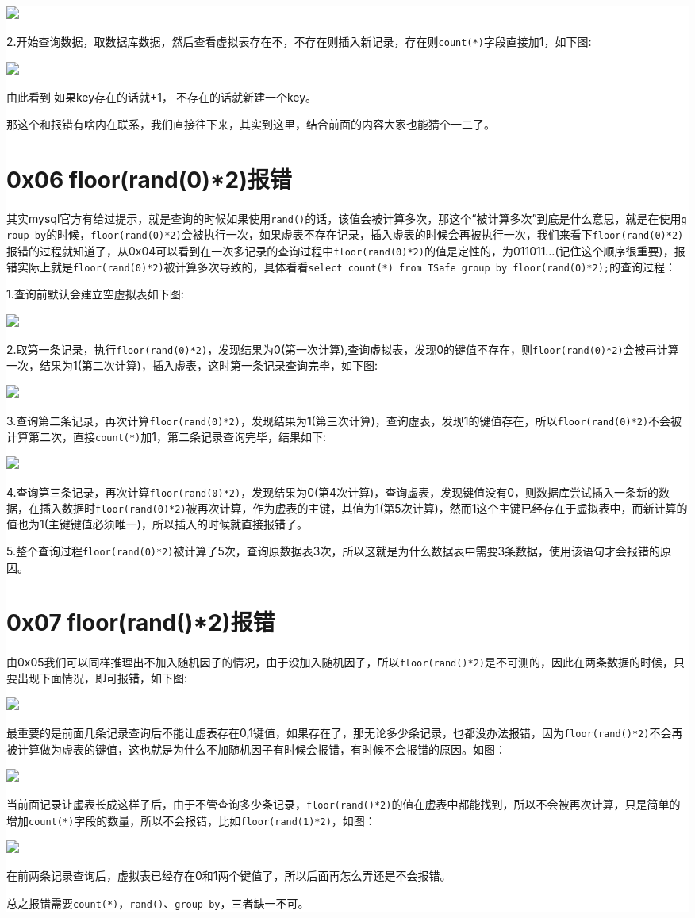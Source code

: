 ![](http://drops.javaweb.org/uploads/images/72929abb8700d0b857580edebb031c8322f98c6c.jpg)

2.开始查询数据，取数据库数据，然后查看虚拟表存在不，不存在则插入新记录，存在则`count(*)`字段直接加1，如下图:

![](http://drops.javaweb.org/uploads/images/dd19d70809479c905c1121c834fbab196beb4b97.jpg)

由此看到 如果key存在的话就+1， 不存在的话就新建一个key。

那这个和报错有啥内在联系，我们直接往下来，其实到这里，结合前面的内容大家也能猜个一二了。

0x06 floor(rand(0)*2)报错
=====

其实mysql官方有给过提示，就是查询的时候如果使用`rand()`的话，该值会被计算多次，那这个“被计算多次”到底是什么意思，就是在使用`group by`的时候，`floor(rand(0)*2)`会被执行一次，如果虚表不存在记录，插入虚表的时候会再被执行一次，我们来看下`floor(rand(0)*2)`报错的过程就知道了，从0x04可以看到在一次多记录的查询过程中`floor(rand(0)*2)`的值是定性的，为011011…(记住这个顺序很重要)，报错实际上就是`floor(rand(0)*2)`被计算多次导致的，具体看看`select count(*) from TSafe group by floor(rand(0)*2);`的查询过程：

1.查询前默认会建立空虚拟表如下图:

![](http://drops.javaweb.org/uploads/images/19145f4b9c35b1e9da343a730aa7f3959aa1dee0.jpg)

2.取第一条记录，执行`floor(rand(0)*2)`，发现结果为0(第一次计算),查询虚拟表，发现0的键值不存在，则`floor(rand(0)*2)`会被再计算一次，结果为1(第二次计算)，插入虚表，这时第一条记录查询完毕，如下图:

![](http://drops.javaweb.org/uploads/images/83c0898dd5e4dcfae13e5631a42271241a6256e2.jpg)

3.查询第二条记录，再次计算`floor(rand(0)*2)`，发现结果为1(第三次计算)，查询虚表，发现1的键值存在，所以`floor(rand(0)*2)`不会被计算第二次，直接`count(*)`加1，第二条记录查询完毕，结果如下:

![](http://drops.javaweb.org/uploads/images/498f3319031b312c34badca719486ae79877b408.jpg)

4.查询第三条记录，再次计算`floor(rand(0)*2)`，发现结果为0(第4次计算)，查询虚表，发现键值没有0，则数据库尝试插入一条新的数据，在插入数据时`floor(rand(0)*2)`被再次计算，作为虚表的主键，其值为1(第5次计算)，然而1这个主键已经存在于虚拟表中，而新计算的值也为1(主键键值必须唯一)，所以插入的时候就直接报错了。

5.整个查询过程`floor(rand(0)*2)`被计算了5次，查询原数据表3次，所以这就是为什么数据表中需要3条数据，使用该语句才会报错的原因。

0x07 floor(rand()*2)报错
=====

由0x05我们可以同样推理出不加入随机因子的情况，由于没加入随机因子，所以`floor(rand()*2)`是不可测的，因此在两条数据的时候，只要出现下面情况，即可报错，如下图:

![](http://drops.javaweb.org/uploads/images/e5fb3b67b5643f77a71f94bdf7d52cb90b0756db.jpg)

最重要的是前面几条记录查询后不能让虚表存在0,1键值，如果存在了，那无论多少条记录，也都没办法报错，因为`floor(rand()*2)`不会再被计算做为虚表的键值，这也就是为什么不加随机因子有时候会报错，有时候不会报错的原因。如图：

![](http://drops.javaweb.org/uploads/images/70b2d2f0069e64b2113bae484685fd0ed1f211a4.jpg)

当前面记录让虚表长成这样子后，由于不管查询多少条记录，`floor(rand()*2)`的值在虚表中都能找到，所以不会被再次计算，只是简单的增加`count(*)`字段的数量，所以不会报错，比如`floor(rand(1)*2)`，如图：

![](http://drops.javaweb.org/uploads/images/0ffbb16ad0a03eec99893417a29391068172a610.jpg)

在前两条记录查询后，虚拟表已经存在0和1两个键值了，所以后面再怎么弄还是不会报错。

总之报错需要`count(*)`，`rand()`、`group by`，三者缺一不可。